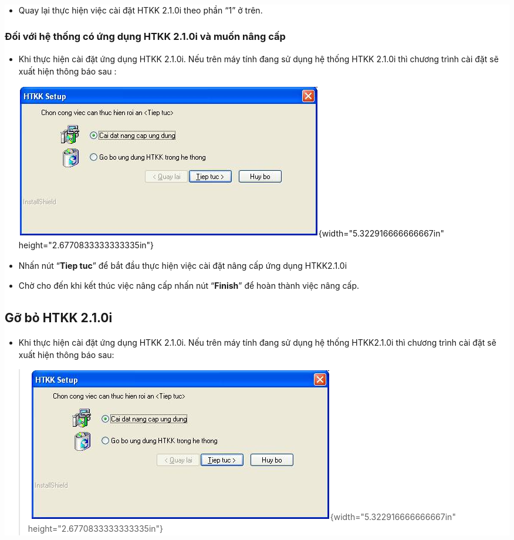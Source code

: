 -   Quay lại thực hiện việc cài đặt HTKK 2.1.0i theo phần “1” ở trên.

### Đối với hệ thống có ứng dụng HTKK 2.1.0i và muốn nâng cấp

-   Khi thực hiện cài đặt ứng dụng HTKK 2.1.0i. Nếu trên máy tính đang
    sử dụng hệ thống HTKK 2.1.0i thì chương trình cài đặt sẽ xuất hiện
    thông báo sau :

    ![](3.5.9-cai-dat-htkk-media/media/image10.png){width="5.322916666666667in"
    height="2.6770833333333335in"}

-   Nhấn nút “**Tiep tuc**” để bắt đầu thực hiện việc cài đặt nâng cấp
    ứng dụng HTKK2.1.0i

-   Chờ cho đến khi kết thúc việc nâng cấp nhấn nút “**Finish**” để hoàn
    thành việc nâng cấp.

 Gỡ bỏ HTKK 2.1.0i 
-------------------

-   Khi thực hiện cài đặt ứng dụng HTKK 2.1.0i. Nếu trên máy tính đang
    sử dụng hệ thống HTKK2.1.0i thì chương trình cài đặt sẽ xuất hiện
    thông báo sau:

>  ![](3.5.9-cai-dat-htkk-media/media/image10.png){width="5.322916666666667in"
> height="2.6770833333333335in"} 
